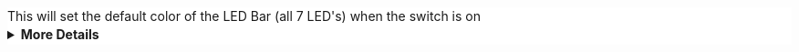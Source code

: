 <td>This will set the default color of the LED Bar (all 7 LED&#39;s) when the switch is on<details><summary><b>More Details</b></summary><br>0 = Red<br>14 = Orange<br>35 = Lemon<br>64 = Lime<br>85 = Green<br>106 = Teal<br>127 = Cyan<br>149 = Aqua<br>170 = Blue<br>191 = Violet<br>212 = Magenta<br>234 = Pink<br>255 = White</td>
<td>0-255</td>
<td>170 (Blue)</td>
<td>1</td>
<td>1.00+</td>
</tr>
<tr>
<td>96</td>
<td>LED Indicator Color (When Off) - LED #&#39;s 1-7</td>
<td>This will set the default color of the LED Bar (all 7 LED&#39;s) when the switch is off<details><summary><b>More Details</b></summary><br>0 = Red<br>14 = Orange<br>35 = Lemon<br>64 = Lime<br>85 = Green<br>106 = Teal<br>127 = Cyan<br>149 = Aqua<br>170 = Blue<br>191 = Violet<br>212 = Magenta<br>234 = Pink<br>255 = White</td>
<td>0-255</td>
<td>170 (Blue)</td>
<td>1</td>
<td>1.00+</td>
</tr>
<tr>
<td>97</td>
<td>LED Indicator Intensity (When On) - LED #&#39;s 1-7</td>
<td>This will set the intensity (ie: how bright it is) of the LED bar (all 7 LED&#39;s) when the switch is on<details><summary><b>More Details</b></summary><br>0 = Off<br>10 = Low<br>50 = Medium<br>100 = High</td>
<td>0-100</td>
<td>33</td>
<td>1</td>
<td>1.00+</td>
</tr>
<tr>
<td>98</td>
<td>LED Indicator Intensity (When Off) - LED #&#39;s 1-7</td>
<td>This will set the intensity (ie: how bright it is) of the LED bar (all 7 LED&#39;s) when the switch is off<details><summary><b>More Details</b></summary><br>0 = Off<br>10 = Low<br>50 = Medium<br>100 = High</td>
<td>0-100</td>
<td>1</td>
<td>1</td>
<td>1.00+</td>
</tr>
<tr>
<td>99</td>
<td>All LED Notification</td>
<td>A 4-Byte encoded LED Notification for LED's 1-7 (all LED's)<details><summary><b>More Details</b></summary><br>To see an example, please go to the following URL: https://inovelliusa.github.io/inovelli-switch-toolbox/ and select, "VZW31-SN" under the "Switch Type" dropdown. Then select, "All" under where it says, "LED" and then play with the values (Color, Brightness, Duration, etc).</td>
<td>0-4294967295</td>
<td>0</td>
<td>4</td>
<td>1.00+</td>
</tr>
<tr>
<td>100</td>
<td>LED Bar Scaling<br/><br/><b/>Dimmer Mode Only</td>
<td>Method used for LED Bar scaling.  This allows you to match the scaling when two different generations are in the same gang box (ie: Gen 2 LZW31, LZW31-SN vs Gen 3 VZW31-SN)<details><summary><b>More Details</b></summary><br>0 = Gen 3 (VZW)<br>1 = Gen 2 (LZW)</td>
<td>0-1</td>
<td>0</td>
<td>1</td>